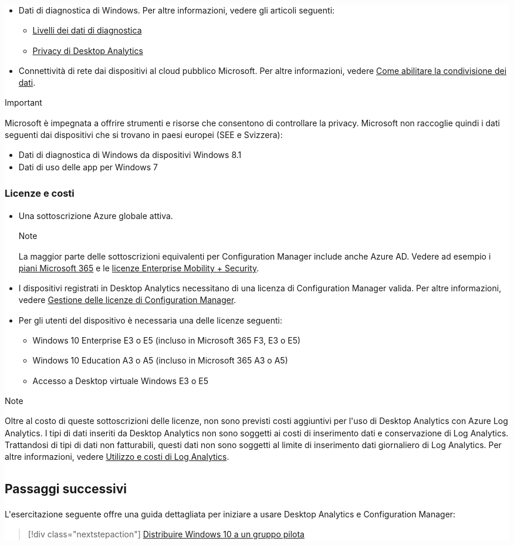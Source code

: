 - Dati di diagnostica di Windows. Per altre informazioni, vedere gli articoli seguenti:  

    - [Livelli dei dati di diagnostica](enable-data-sharing.md#diagnostic-data-levels)  

    - [Privacy di Desktop Analytics](privacy.md)  

- Connettività di rete dai dispositivi al cloud pubblico Microsoft. Per altre informazioni, vedere [Come abilitare la condivisione dei dati](enable-data-sharing.md).  

> [!Important]
> Microsoft è impegnata a offrire strumenti e risorse che consentono di controllare la privacy. Microsoft non raccoglie quindi i dati seguenti dai dispositivi che si trovano in paesi europei (SEE e Svizzera):
>
> - Dati di diagnostica di Windows da dispositivi Windows 8.1
> - Dati di uso delle app per Windows 7

### <a name="licensing-and-costs"></a>Licenze e costi

- Una sottoscrizione Azure globale attiva.

    > [!NOTE]
    > La maggior parte delle sottoscrizioni equivalenti per Configuration Manager include anche Azure AD. Vedere ad esempio i [piani Microsoft 365](https://www.microsoft.com/microsoft-365/compare-all-microsoft-365-plans) e le [licenze Enterprise Mobility + Security](https://www.microsoft.com/licensing/product-licensing/enterprise-mobility-security).

- I dispositivi registrati in Desktop Analytics necessitano di una licenza di Configuration Manager valida. Per altre informazioni, vedere [Gestione delle licenze di Configuration Manager](../core/understand/product-and-licensing-faq.md).

- Per gli utenti del dispositivo è necessaria una delle licenze seguenti:

  - Windows 10 Enterprise E3 o E5 (incluso in Microsoft 365 F3, E3 o E5)

  - Windows 10 Education A3 o A5 (incluso in Microsoft 365 A3 o A5)

  - Accesso a Desktop virtuale Windows E3 o E5  

> [!NOTE]
> Oltre al costo di queste sottoscrizioni delle licenze, non sono previsti costi aggiuntivi per l'uso di Desktop Analytics con Azure Log Analytics. I tipi di dati inseriti da Desktop Analytics non sono soggetti ai costi di inserimento dati e conservazione di Log Analytics. Trattandosi di tipi di dati non fatturabili, questi dati non sono soggetti al limite di inserimento dati giornaliero di Log Analytics. Per altre informazioni, vedere [Utilizzo e costi di Log Analytics](https://docs.microsoft.com/azure/azure-monitor/platform/manage-cost-storage).

## <a name="next-steps"></a>Passaggi successivi

L'esercitazione seguente offre una guida dettagliata per iniziare a usare Desktop Analytics e Configuration Manager:
  
> [!div class="nextstepaction"]
> [Distribuire Windows 10 a un gruppo pilota](tutorial-windows10.md)
